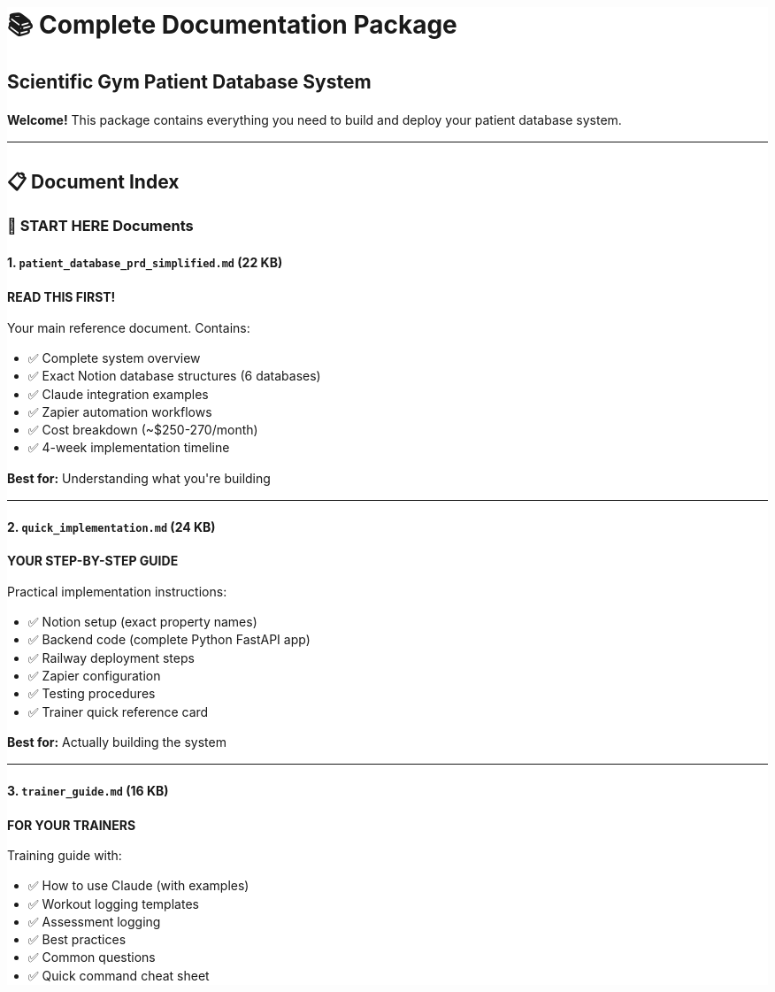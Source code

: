 # 📚 Complete Documentation Package
## Scientific Gym Patient Database System

**Welcome!** This package contains everything you need to build and deploy your patient database system.

---

## 📋 Document Index

### 🚀 **START HERE** Documents

#### 1. `patient_database_prd_simplified.md` (22 KB)
**READ THIS FIRST!**

Your main reference document. Contains:
- ✅ Complete system overview
- ✅ Exact Notion database structures (6 databases)
- ✅ Claude integration examples
- ✅ Zapier automation workflows
- ✅ Cost breakdown (~$250-270/month)
- ✅ 4-week implementation timeline

**Best for:** Understanding what you're building

---

#### 2. `quick_implementation.md` (24 KB)  
**YOUR STEP-BY-STEP GUIDE**

Practical implementation instructions:
- ✅ Notion setup (exact property names)
- ✅ Backend code (complete Python FastAPI app)
- ✅ Railway deployment steps
- ✅ Zapier configuration
- ✅ Testing procedures
- ✅ Trainer quick reference card

**Best for:** Actually building the system

---

#### 3. `trainer_guide.md` (16 KB)
**FOR YOUR TRAINERS**

Training guide with:
- ✅ How to use Claude (with examples)
- ✅ Workout logging templates
- ✅ Assessment logging
- ✅ Best practices
- ✅ Common questions
- ✅ Quick command cheat sheet
